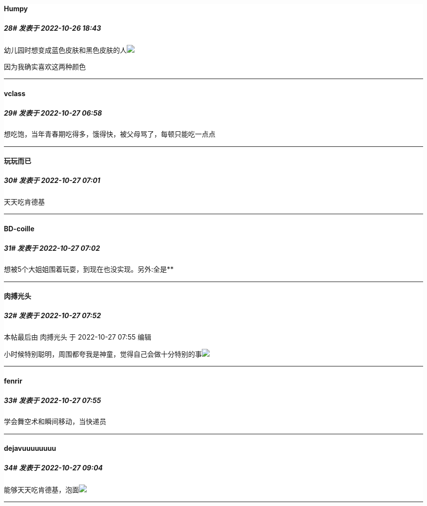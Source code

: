 ####  Humpy  
##### 28#       发表于 2022-10-26 18:43

幼儿园时想变成蓝色皮肤和黑色皮肤的人<img src="https://static.saraba1st.com/image/smiley/face2017/004.gif" referrerpolicy="no-referrer">

因为我确实喜欢这两种颜色

*****

####  vclass  
##### 29#       发表于 2022-10-27 06:58

想吃饱，当年青春期吃得多，饿得快，被父母骂了，每顿只能吃一点点

*****

####  玩玩而已  
##### 30#       发表于 2022-10-27 07:01

天天吃肯德基



*****

####  BD-coille  
##### 31#       发表于 2022-10-27 07:02

想被5个大姐姐围着玩耍，到现在也没实现。另外:全是**

*****

####  肉搏光头  
##### 32#       发表于 2022-10-27 07:52

 本帖最后由 肉搏光头 于 2022-10-27 07:55 编辑 

小时候特别聪明，周围都夸我是神童，觉得自己会做十分特别的事<img src="https://static.saraba1st.com/image/smiley/face2017/055.png" referrerpolicy="no-referrer">

*****

####  fenrir  
##### 33#       发表于 2022-10-27 07:55

学会舞空术和瞬间移动，当快递员

*****

####  dejavuuuuuuuu  
##### 34#       发表于 2022-10-27 09:04

能够天天吃肯德基，泡面<img src="https://static.saraba1st.com/image/smiley/face2017/068.png" referrerpolicy="no-referrer">

*****
